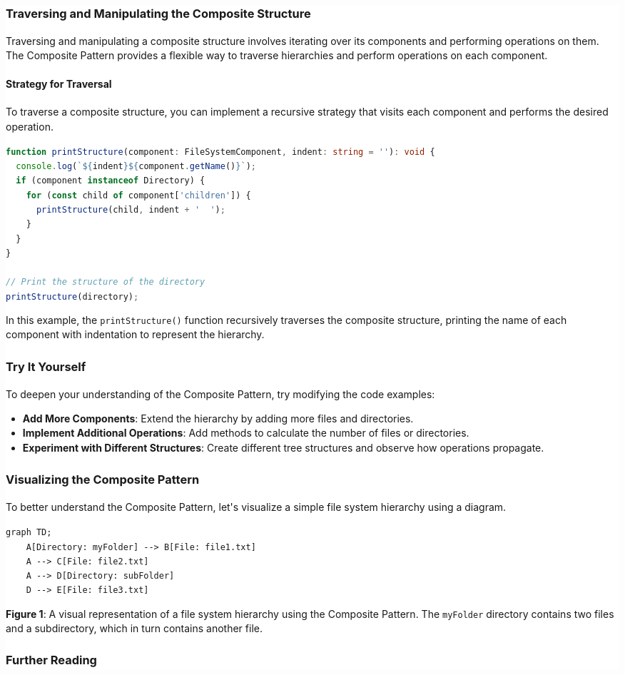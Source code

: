 ### Traversing and Manipulating the Composite Structure

Traversing and manipulating a composite structure involves iterating over its components and performing operations on them. The Composite Pattern provides a flexible way to traverse hierarchies and perform operations on each component.

#### Strategy for Traversal

To traverse a composite structure, you can implement a recursive strategy that visits each component and performs the desired operation.

```typescript
function printStructure(component: FileSystemComponent, indent: string = ''): void {
  console.log(`${indent}${component.getName()}`);
  if (component instanceof Directory) {
    for (const child of component['children']) {
      printStructure(child, indent + '  ');
    }
  }
}

// Print the structure of the directory
printStructure(directory);
```

In this example, the `printStructure()` function recursively traverses the composite structure, printing the name of each component with indentation to represent the hierarchy.

### Try It Yourself

To deepen your understanding of the Composite Pattern, try modifying the code examples:

- **Add More Components**: Extend the hierarchy by adding more files and directories.
- **Implement Additional Operations**: Add methods to calculate the number of files or directories.
- **Experiment with Different Structures**: Create different tree structures and observe how operations propagate.

### Visualizing the Composite Pattern

To better understand the Composite Pattern, let's visualize a simple file system hierarchy using a diagram.

```mermaid
graph TD;
    A[Directory: myFolder] --> B[File: file1.txt]
    A --> C[File: file2.txt]
    A --> D[Directory: subFolder]
    D --> E[File: file3.txt]
```

**Figure 1**: A visual representation of a file system hierarchy using the Composite Pattern. The `myFolder` directory contains two files and a subdirectory, which in turn contains another file.

### Further Reading
